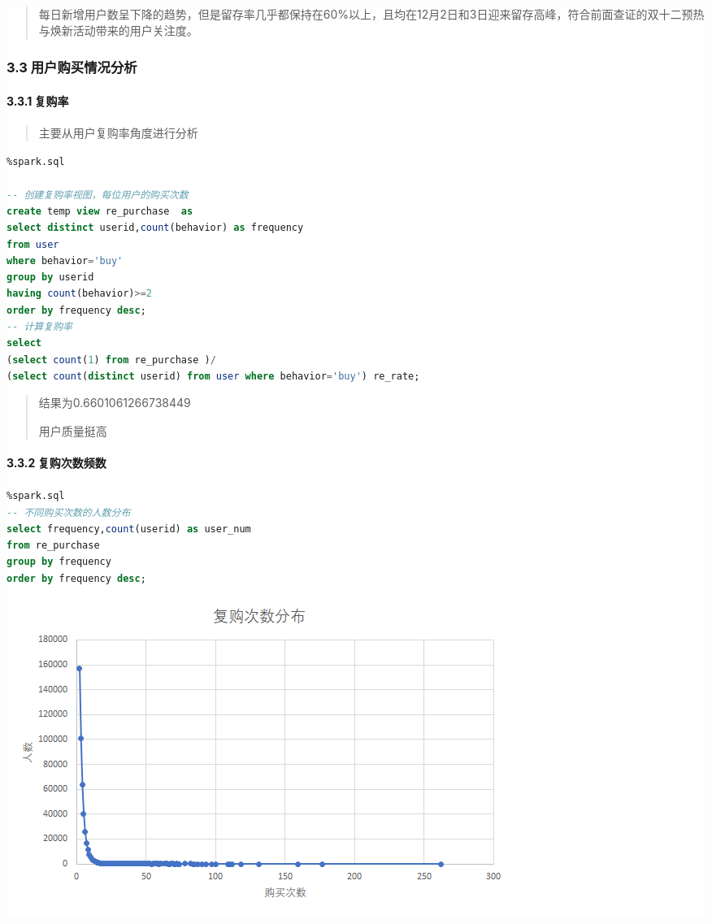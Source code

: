 

>每日新增用户数呈下降的趋势，但是留存率几乎都保持在60%以上，且均在12月2日和3日迎来留存高峰，符合前面查证的双十二预热与焕新活动带来的用户关注度。



### 3.3 用户购买情况分析

#### 3.3.1 复购率

>主要从用户复购率角度进行分析

```sql
%spark.sql

-- 创建复购率视图，每位用户的购买次数
create temp view re_purchase  as 
select distinct userid,count(behavior) as frequency
from user
where behavior='buy'
group by userid
having count(behavior)>=2
order by frequency desc;
-- 计算复购率
select 
(select count(1) from re_purchase )/
(select count(distinct userid) from user where behavior='buy') re_rate;
```

>结果为0.6601061266738449
>
>用户质量挺高

#### 3.3.2 复购次数频数

```sql
%spark.sql
-- 不同购买次数的人数分布
select frequency,count(userid) as user_num
from re_purchase
group by frequency
order by frequency desc;
```

![image-20211129130654998](../images/image-20211129130654998.png)
